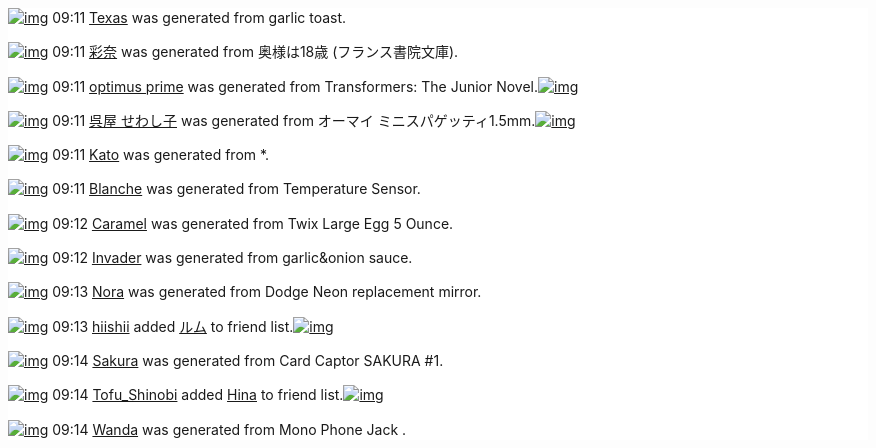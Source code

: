 [![img](http://www.deviantsart.com/1cqujea.png)](http://www.barcodekanojo.com/kanojo/2907808/Texas) 09:11 [Texas](http://www.barcodekanojo.com/kanojo/2907808/Texas) was generated from garlic toast.

[![img](http://www.deviantsart.com/9tdgvi.png)](http://www.barcodekanojo.com/kanojo/2907809/%E5%BD%A9%E5%A5%88) 09:11 [彩奈](http://www.barcodekanojo.com/kanojo/2907809/%E5%BD%A9%E5%A5%88) was generated from 奥様は18歳 (フランス書院文庫).

[![img](http://www.deviantsart.com/275mdnk.png)](http://www.barcodekanojo.com/kanojo/2907810/optimus%20prime) 09:11 [optimus prime](http://www.barcodekanojo.com/kanojo/2907810/optimus%20prime) was generated from Transformers: The Junior Novel.[![img](http://www.deviantsart.com/1q0pha4.jpeg)](http://www.barcodekanojo.com/product_images/barcode/5541495/1398730247/50x50xTransformers,P3A,P20The,P20Junior,P20Novel.jpg,qw=88,ah=88.pagespeed.ic.v9z8LkJ8Qh.jpg)

[![img](http://www.deviantsart.com/21b90rt.png)](http://www.barcodekanojo.com/kanojo/2907811/%E5%91%89%E5%B1%8B%20%E3%81%9B%E3%82%8F%E3%81%97%E5%AD%90) 09:11 [呉屋 せわし子](http://www.barcodekanojo.com/kanojo/2907811/%E5%91%89%E5%B1%8B%20%E3%81%9B%E3%82%8F%E3%81%97%E5%AD%90) was generated from オーマイ ミニスパゲッティ1.5mm.[![img](http://www.deviantsart.com/7mcro6.jpeg)](http://www.barcodekanojo.com/product_images/barcode/5541496/1398730251/50x50x,PE3,P82,PAA,PE3,P83,PBC,PE3,P83,P9E,PE3,P82,PA4,P20,PE3,P83,P9F,PE3,P83,P8B,PE3,P82,PB9,PE3,P83,P91,PE3,P82,PB2,PE3,P83,P83,PE3,P83,P86,PE3,P82,PA31.5mm.jpg,qw=88,ah=88.pagespeed.ic.u0Om4P3STj.jpg)

[![img](http://www.deviantsart.com/n2eto9.png)](http://www.barcodekanojo.com/kanojo/2907812/Kato) 09:11 [Kato](http://www.barcodekanojo.com/kanojo/2907812/Kato) was generated from *.

[![img](http://www.deviantsart.com/2ribvkp.png)](http://www.barcodekanojo.com/kanojo/2907813/Blanche) 09:11 [Blanche](http://www.barcodekanojo.com/kanojo/2907813/Blanche) was generated from Temperature Sensor.

[![img](http://www.deviantsart.com/1iq58us.png)](http://www.barcodekanojo.com/kanojo/2907814/Caramel) 09:12 [Caramel](http://www.barcodekanojo.com/kanojo/2907814/Caramel) was generated from Twix Large Egg 5 Ounce.

[![img](http://www.deviantsart.com/1eb13qk.png)](http://www.barcodekanojo.com/kanojo/2907815/Invader) 09:12 [Invader](http://www.barcodekanojo.com/kanojo/2907815/Invader) was generated from garlic&amp;onion sauce.

[![img](http://www.deviantsart.com/grbgrr.png)](http://www.barcodekanojo.com/kanojo/2907816/Nora) 09:13 [Nora](http://www.barcodekanojo.com/kanojo/2907816/Nora) was generated from Dodge Neon replacement mirror.

[![img](http://www.deviantsart.com/lre7lj.jpeg)](http://www.barcodekanojo.com/user/29807/hiishii) 09:13 [hiishii](http://www.barcodekanojo.com/user/29807/hiishii) added [ルム](http://www.barcodekanojo.com/kanojo/1102897/%E3%83%AB%E3%83%A0) to friend list.[![img](http://www.deviantsart.com/eu0k02.png)](http://www.barcodekanojo.com/kanojo/1102897/%E3%83%AB%E3%83%A0)

[![img](http://www.deviantsart.com/28m6oi2.png)](http://www.barcodekanojo.com/kanojo/2907817/Sakura) 09:14 [Sakura](http://www.barcodekanojo.com/kanojo/2907817/Sakura) was generated from Card Captor SAKURA #1.

[![img](http://www.deviantsart.com/d7b8fm.jpeg)](http://www.barcodekanojo.com/user/261942/Tofu_Shinobi) 09:14 [Tofu_Shinobi](http://www.barcodekanojo.com/user/261942/Tofu_Shinobi) added [Hina](http://www.barcodekanojo.com/kanojo/2586950/Hina) to friend list.[![img](http://www.deviantsart.com/2v5e87v.png)](http://www.barcodekanojo.com/kanojo/2586950/Hina)

[![img](http://www.deviantsart.com/173m3g4.png)](http://www.barcodekanojo.com/kanojo/2907818/Wanda) 09:14 [Wanda](http://www.barcodekanojo.com/kanojo/2907818/Wanda) was generated from Mono Phone Jack .

